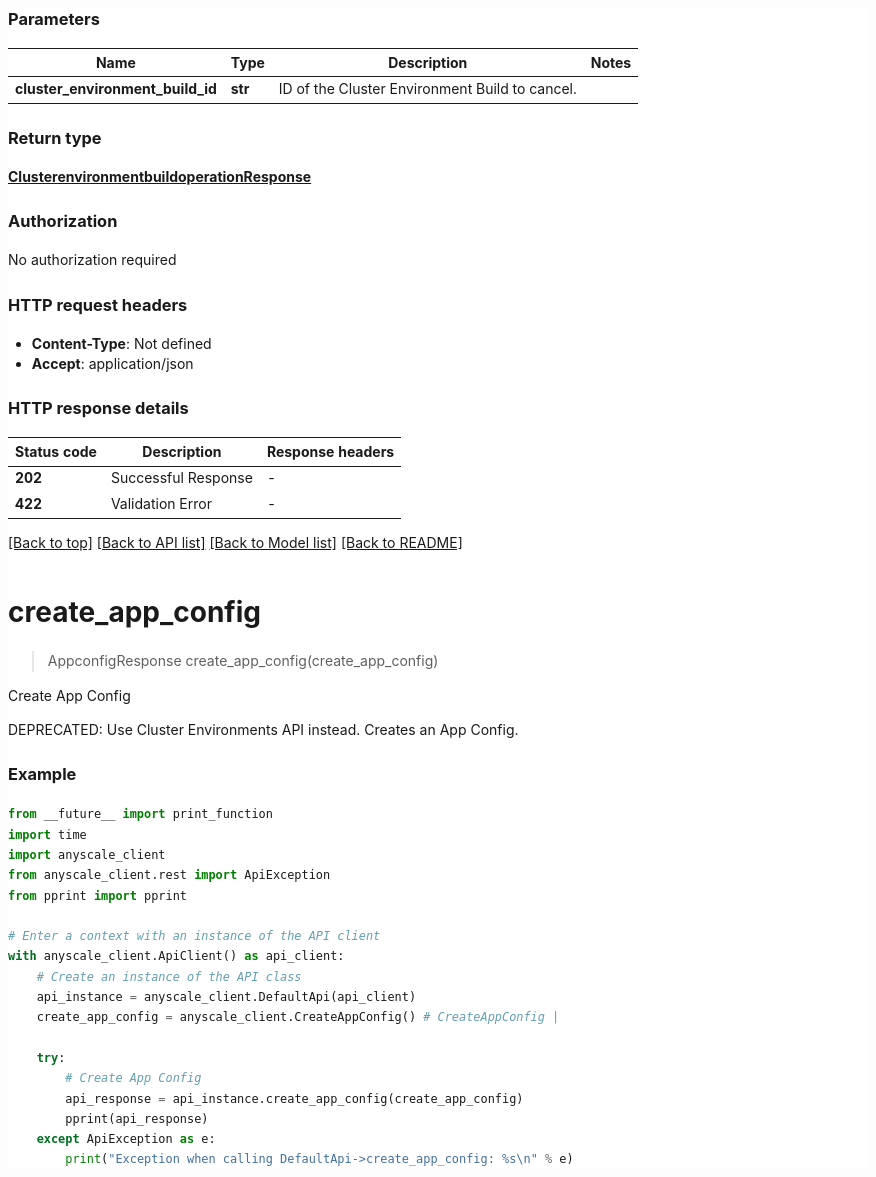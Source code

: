 ### Parameters

Name | Type | Description  | Notes
------------- | ------------- | ------------- | -------------
 **cluster_environment_build_id** | **str**| ID of the Cluster Environment Build to cancel. | 

### Return type

[**ClusterenvironmentbuildoperationResponse**](ClusterenvironmentbuildoperationResponse.md)

### Authorization

No authorization required

### HTTP request headers

 - **Content-Type**: Not defined
 - **Accept**: application/json

### HTTP response details
| Status code | Description | Response headers |
|-------------|-------------|------------------|
**202** | Successful Response |  -  |
**422** | Validation Error |  -  |

[[Back to top]](#) [[Back to API list]](../README.md#documentation-for-api-endpoints) [[Back to Model list]](../README.md#documentation-for-models) [[Back to README]](../README.md)

# **create_app_config**
> AppconfigResponse create_app_config(create_app_config)

Create App Config

DEPRECATED: Use Cluster Environments API instead. Creates an App Config.

### Example

```python
from __future__ import print_function
import time
import anyscale_client
from anyscale_client.rest import ApiException
from pprint import pprint

# Enter a context with an instance of the API client
with anyscale_client.ApiClient() as api_client:
    # Create an instance of the API class
    api_instance = anyscale_client.DefaultApi(api_client)
    create_app_config = anyscale_client.CreateAppConfig() # CreateAppConfig | 

    try:
        # Create App Config
        api_response = api_instance.create_app_config(create_app_config)
        pprint(api_response)
    except ApiException as e:
        print("Exception when calling DefaultApi->create_app_config: %s\n" % e)
```
